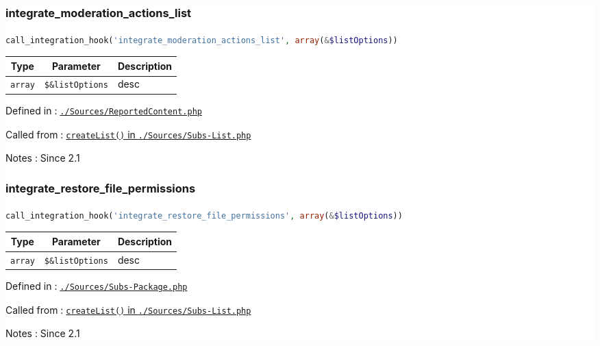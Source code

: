 ### integrate_moderation_actions_list

```php
call_integration_hook('integrate_moderation_actions_list', array(&$listOptions))
```

Type|Parameter|Description
---|---|---
`array`|`$&listOptions`|desc

Defined in
: [`./Sources/ReportedContent.php`](../docs/reportedcontent.html)

Called from
: [`createList()` in `./Sources/Subs-List.php`](../docs/subs-list.html#createlist)

Notes
: Since 2.1

### integrate_restore_file_permissions

```php
call_integration_hook('integrate_restore_file_permissions', array(&$listOptions))
```

Type|Parameter|Description
---|---|---
`array`|`$&listOptions`|desc

Defined in
: [`./Sources/Subs-Package.php`](../docs/subs-package.html)

Called from
: [`createList()` in `./Sources/Subs-List.php`](../docs/subs-list.html#createlist)

Notes
: Since 2.1

